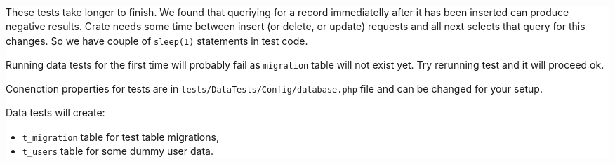 These tests take longer to finish. We found that queriying for a record immediatelly
after it has been inserted can produce negative results. Crate
needs some time between insert (or delete, or update) requests and
all next selects that query for this changes. So we have couple of
`sleep(1)` statements in test code.

Running data tests for the first time will probably fail as `migration`
table will not exist yet. Try rerunning test and it will proceed ok.

Conenction properties for tests are in `tests/DataTests/Config/database.php`
file and can be changed for your setup.

Data tests will create:

-   `t_migration` table for test table migrations,
-   `t_users` table for some dummy user data.
